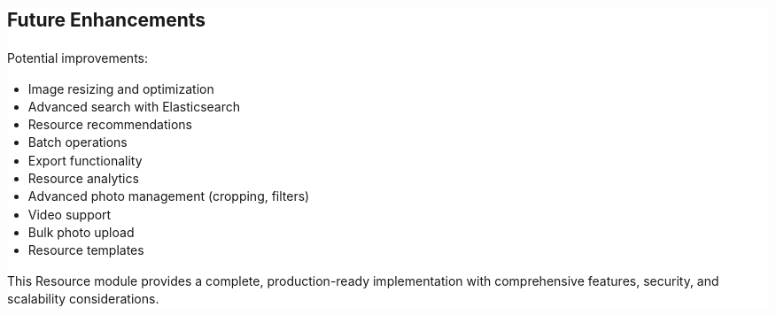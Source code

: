 ## Future Enhancements

Potential improvements:
- Image resizing and optimization
- Advanced search with Elasticsearch
- Resource recommendations
- Batch operations
- Export functionality
- Resource analytics
- Advanced photo management (cropping, filters)
- Video support
- Bulk photo upload
- Resource templates

This Resource module provides a complete, production-ready implementation with comprehensive features, security, and scalability considerations.

